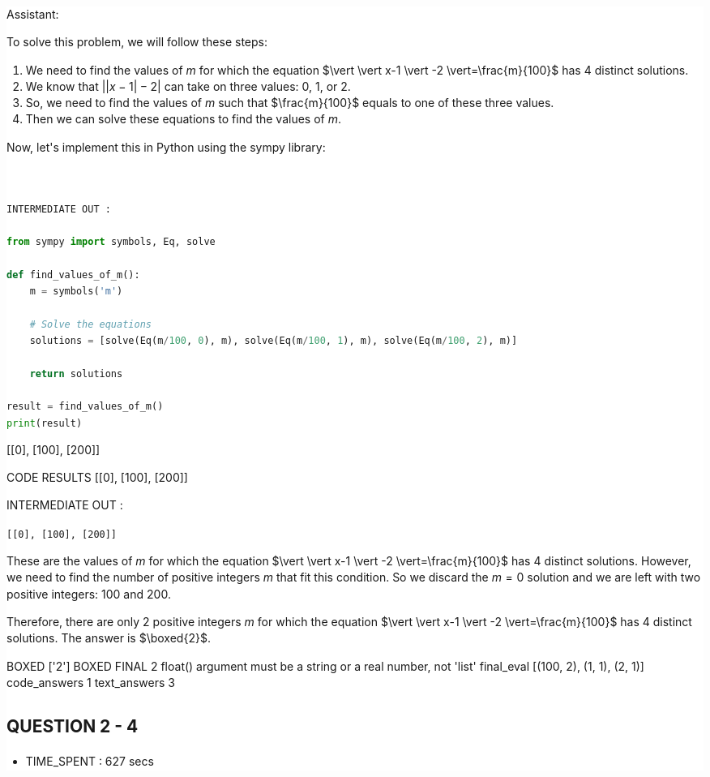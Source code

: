 Assistant:

 To solve this problem, we will follow these steps:

1. We need to find the values of $m$ for which the equation $\vert \vert x-1 \vert -2 \vert=\frac{m}{100}$ has 4 distinct solutions.
2. We know that $\vert \vert x-1 \vert -2 \vert$ can take on three values: $0$, $1$, or $2$.
3. So, we need to find the values of $m$ such that $\frac{m}{100}$ equals to one of these three values.
4. Then we can solve these equations to find the values of $m$.

Now, let's implement this in Python using the sympy library:

```python


INTERMEDIATE OUT :

from sympy import symbols, Eq, solve

def find_values_of_m():
    m = symbols('m')

    # Solve the equations
    solutions = [solve(Eq(m/100, 0), m), solve(Eq(m/100, 1), m), solve(Eq(m/100, 2), m)]

    return solutions

result = find_values_of_m()
print(result)
```

[[0], [100], [200]]

CODE RESULTS [[0], [100], [200]]

INTERMEDIATE OUT :
```output
[[0], [100], [200]]
```
These are the values of $m$ for which the equation $\vert \vert x-1 \vert -2 \vert=\frac{m}{100}$ has 4 distinct solutions. However, we need to find the number of positive integers $m$ that fit this condition. So we discard the $m=0$ solution and we are left with two positive integers: $100$ and $200$. 

Therefore, there are only 2 positive integers $m$ for which the equation $\vert \vert x-1 \vert -2 \vert=\frac{m}{100}$ has 4 distinct solutions. The answer is $\boxed{2}$.

BOXED ['2']
BOXED FINAL 2
float() argument must be a string or a real number, not 'list' final_eval
[(100, 2), (1, 1), (2, 1)]
code_answers 1 text_answers 3



## QUESTION 2 - 4 
- TIME_SPENT : 627 secs
